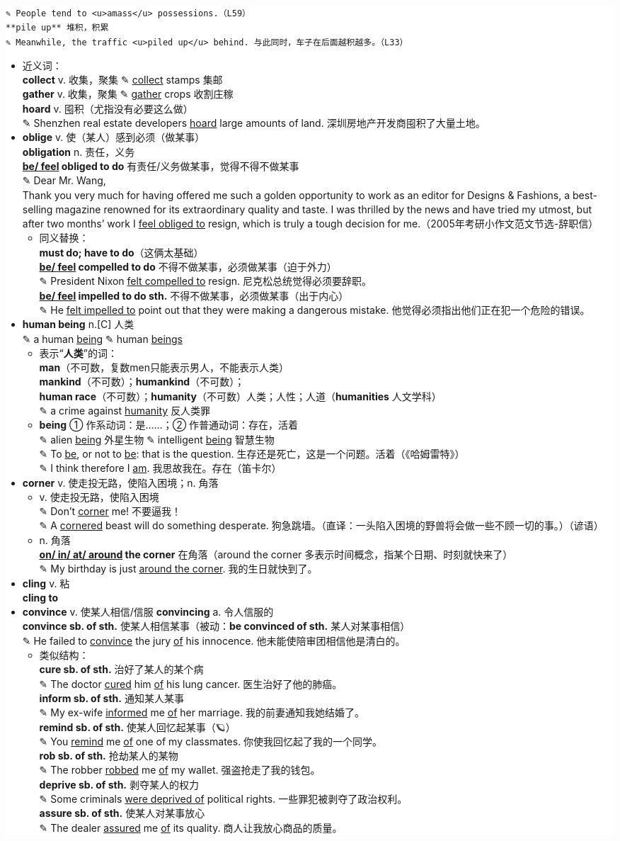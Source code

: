     ✎ People tend to <u>amass</u> possessions.（L59）  
    **pile up** 堆积，积累  
    ✎ Meanwhile, the traffic <u>piled up</u> behind. 与此同时，车子在后面越积越多。（L33）  
  + 近义词：  
    **collect** v. 收集，聚集 ✎ <u>collect</u> stamps 集邮  
    **gather** v. 收集，聚集 ✎ <u>gather</u> crops 收割庄稼  
    **hoard** v. 囤积（尤指没有必要这么做）  
    ✎ Shenzhen real estate developers <u>hoard</u> large amounts of land. 深圳房地产开发商囤积了大量土地。  
+ **oblige** v. 使（某人）感到必须（做某事）  
  **obligation** n. 责任，义务  
  **<u>be/ feel</u> obliged to do** 有责任/义务做某事，觉得不得不做某事  
  ✎ Dear Mr. Wang,  
  Thank you very much for having offered me such a golden opportunity to work as an editor for Designs & Fashions, a best-selling magazine renowned for its extraordinary quality and taste. I was thrilled by the news and have tried my utmost, but after two months’ work I <u>feel obliged to</u> resign, which is truly a tough decision for me.（2005年考研小作文范文节选-辞职信）  
  + 同义替换：  
    **must do; have to do**（这俩太基础）  
    **<u>be/ feel</u> compelled to do** 不得不做某事，必须做某事（迫于外力）  
    ✎ President Nixon <u>felt compelled to</u> resign. 尼克松总统觉得必须要辞职。  
    **<u>be/ feel</u> impelled to do sth.** 不得不做某事，必须做某事（出于内心）  
    ✎ He <u>felt impelled to</u> point out that they were making a dangerous mistake. 他觉得必须指出他们正在犯一个危险的错误。  
+ **human being** n.[C] 人类  
  ✎ a human <u>being</u> ✎ human <u>beings</u>  
  + 表示“**人类**”的词：  
    **man**（不可数，复数men只能表示男人，不能表示人类）  
    **mankind**（不可数）；**humankind**（不可数）；  
    **human race**（不可数）；**humanity**（不可数）人类；人性；人道（**humanities** 人文学科）  
    ✎ a crime against <u>humanity</u> 反人类罪  
  + **being** ① 作系动词：是……；② 作普通动词：存在，活着  
    ✎ alien <u>being</u> 外星生物 ✎ intelligent <u>being</u> 智慧生物  
    ✎ To <u>be</u>, or not to <u>be</u>: that is the question. 生存还是死亡，这是一个问题。活着（《哈姆雷特》）  
    ✎ I think therefore I <u>am</u>. 我思故我在。存在（笛卡尔）  
+ **corner** v. 使走投无路，使陷入困境；n. 角落  
  + v. 使走投无路，使陷入困境  
    ✎ Don’t <u>corner</u> me! 不要逼我！  
    ✎ A <u>cornered</u> beast will do something desperate. 狗急跳墙。（直译：一头陷入困境的野兽将会做一些不顾一切的事。）（谚语）  
  + n. 角落  
    **<u>on/ in/ at/ around</u> the corner** 在角落（around the corner 多表示时间概念，指某个日期、时刻就快来了）  
    ✎ My birthday is just <u>around the corner</u>. 我的生日就快到了。  
+ **cling** v. 粘  
  **cling to**  
+ **convince** v. 使某人相信/信服 **convincing** a. 令人信服的  
  **convince sb. of sth.** 使某人相信某事（被动：**be convinced of sth.** 某人对某事相信）  
    ✎ He failed to <u>convince</u> the jury <u>of</u> his innocence. 他未能使陪审团相信他是清白的。  
  + 类似结构：  
    **cure sb. of sth.** 治好了某人的某个病  
    ✎ The doctor <u>cured</u> him <u>of</u> his lung cancer. 医生治好了他的肺癌。  
    **inform sb. of sth.** 通知某人某事  
    ✎ My ex-wife <u>informed</u> me <u>of</u> her marriage. 我的前妻通知我她结婚了。  
    **remind sb. of sth.** 使某人回忆起某事<span id="⚓remind sb. of sth.">（🪐）</span>  
    ✎ You <u>remind</u> me <u>of</u> one of my classmates. 你使我回忆起了我的一个同学。  
    **rob sb. of sth.** 抢劫某人的某物  
    ✎ The robber <u>robbed</u> me <u>of</u> my wallet. 强盗抢走了我的钱包。  
    **deprive sb. of sth.** 剥夺某人的权力  
    ✎ Some criminals <u>were deprived of</u> political rights. 一些罪犯被剥夺了政治权利。  
    **assure sb. of sth.** 使某人对某事放心  
    ✎ The dealer <u>assured</u> me <u>of</u> its quality. 商人让我放心商品的质量。  
